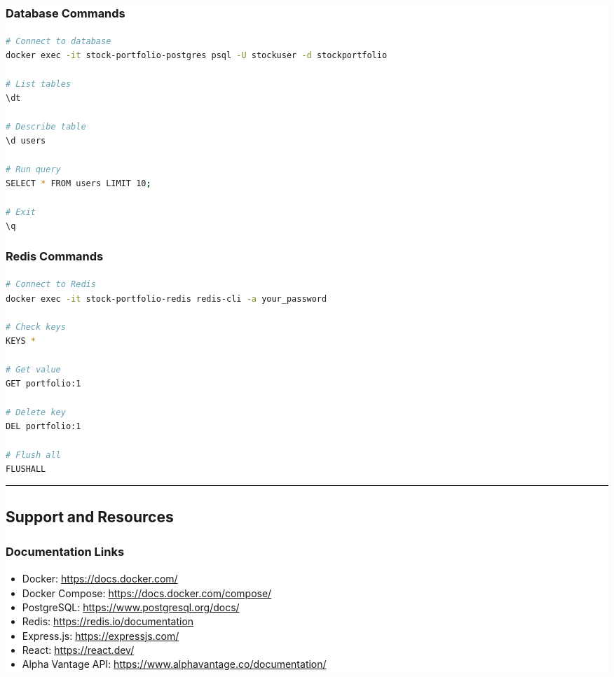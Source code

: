 ### Database Commands

```bash
# Connect to database
docker exec -it stock-portfolio-postgres psql -U stockuser -d stockportfolio

# List tables
\dt

# Describe table
\d users

# Run query
SELECT * FROM users LIMIT 10;

# Exit
\q
```

### Redis Commands

```bash
# Connect to Redis
docker exec -it stock-portfolio-redis redis-cli -a your_password

# Check keys
KEYS *

# Get value
GET portfolio:1

# Delete key
DEL portfolio:1

# Flush all
FLUSHALL
```

---

## Support and Resources

### Documentation Links

- Docker: https://docs.docker.com/
- Docker Compose: https://docs.docker.com/compose/
- PostgreSQL: https://www.postgresql.org/docs/
- Redis: https://redis.io/documentation
- Express.js: https://expressjs.com/
- React: https://react.dev/
- Alpha Vantage API: https://www.alphavantage.co/documentation/
